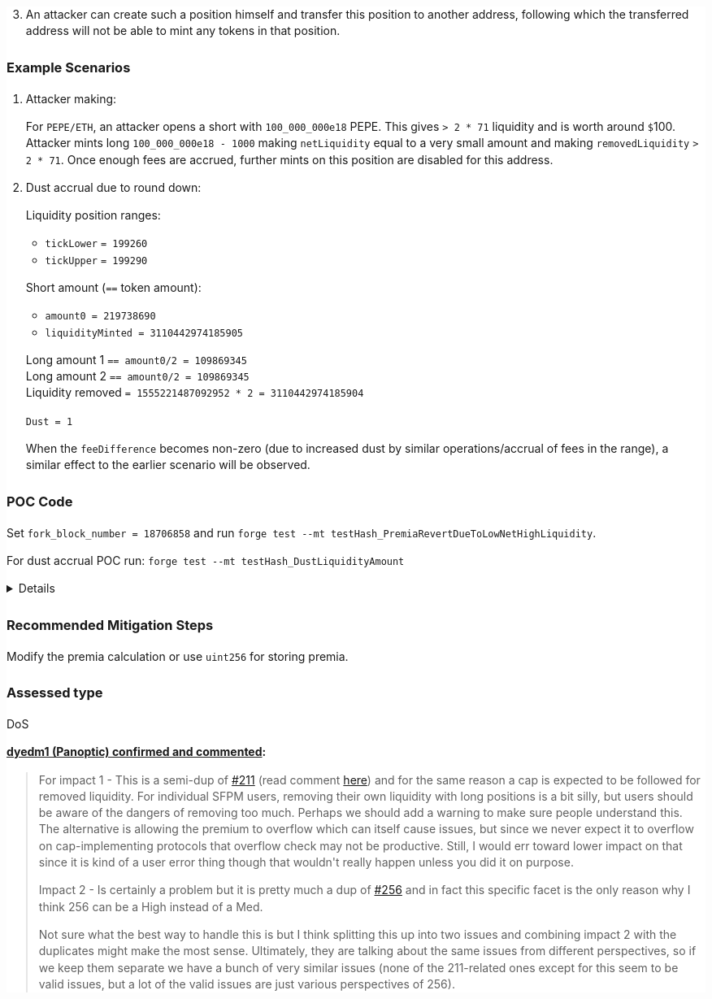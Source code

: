 3. An attacker can create such a position himself and transfer this position to another address, following which the transferred address will not be able to mint any tokens in that position.

### Example Scenarios

1. Attacker making:

    For `PEPE/ETH`, an attacker opens a short with `100_000_000e18` PEPE. This gives `> 2 * 71` liquidity and is worth around `$`100. Attacker mints long `100_000_000e18 - 1000` making `netLiquidity` equal to a very small amount and making `removedLiquidity` `> 2 * 71`. Once enough fees are accrued, further mints on this position are disabled for this address.

2.  Dust accrual due to round down:

    Liquidity position ranges:<br>
    - `tickLower` `= 199260`
    - `tickUpper` `= 199290`

    Short amount (`==` token amount):
    - `amount0 = 219738690`
    - `liquidityMinted = 3110442974185905`

    Long amount 1 `== amount0/2 = 109869345`<br>
    Long amount 2 `== amount0/2 = 109869345`<br>
    Liquidity removed `= 1555221487092952 * 2 = 3110442974185904`

    `Dust = 1`

    When the `feeDifference` becomes non-zero (due to increased dust by similar operations/accrual of fees in the range), a similar effect to the earlier scenario will be observed.

### POC Code

Set `fork_block_number = 18706858` and run `forge test --mt testHash_PremiaRevertDueToLowNetHighLiquidity`.

For dust accrual POC run: `forge test --mt testHash_DustLiquidityAmount`

<details></details>

### Recommended Mitigation Steps

Modify the premia calculation or use `uint256` for storing premia.

### Assessed type

DoS

**[dyedm1 (Panoptic) confirmed and commented](https://github.com/code-423n4/2023-11-panoptic-findings/issues/520#issuecomment-1859636442):**
 > For impact 1 - This is a semi-dup of [#211](https://github.com/code-423n4/2023-11-panoptic-findings/issues/211) (read comment [here](https://github.com/code-423n4/2023-11-panoptic-findings/issues/211#issuecomment-1859249612)) and for the same reason a cap is expected to be followed for removed liquidity. For individual SFPM users, removing their own liquidity with long positions is a bit silly, but users should be aware of the dangers of removing too much. Perhaps we should add a warning to make sure people understand this. The alternative is allowing the premium to overflow which can itself cause issues, but since we never expect it to overflow on cap-implementing protocols that overflow check may not be productive. Still, I would err toward lower impact on that since it is kind of a user error thing though that wouldn't really happen unless you did it on purpose.
> 
> Impact 2 - Is certainly a problem but it is pretty much a dup of [#256](https://github.com/code-423n4/2023-11-panoptic-findings/issues/256) and in fact this specific facet is the only reason why I think 256 can be a High instead of a Med.
> 
> Not sure what the best way to handle this is but I think splitting this up into two issues and combining impact 2 with the duplicates might make the most sense. Ultimately, they are talking about the same issues from different perspectives, so if we keep them separate we have a bunch of very similar issues (none of the 211-related ones except for this seem to be valid issues, but a lot of the valid issues are just various perspectives of 256).